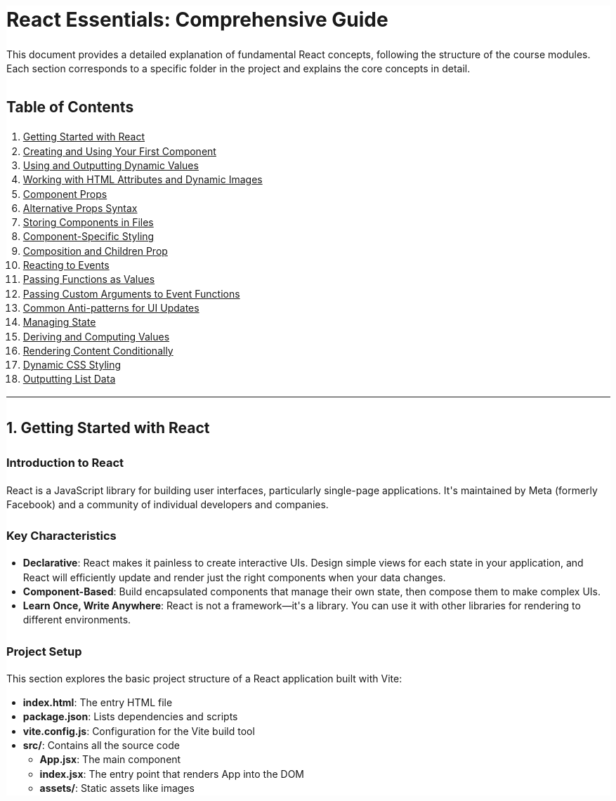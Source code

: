 # React Essentials: Comprehensive Guide

This document provides a detailed explanation of fundamental React concepts, following the structure of the course modules. Each section corresponds to a specific folder in the project and explains the core concepts in detail.

## Table of Contents

1. [Getting Started with React](#getting-started-with-react)
2. [Creating and Using Your First Component](#creating-and-using-first-component)
3. [Using and Outputting Dynamic Values](#using-outputting-dynamic-values)
4. [Working with HTML Attributes and Dynamic Images](#html-attributes-dynamically-image-files)
5. [Component Props](#cmp-props)
6. [Alternative Props Syntax](#alternative-props-syntax)
7. [Storing Components in Files](#storing-cmp-in-files)
8. [Component-Specific Styling](#styles-next-to-cmp)
9. [Composition and Children Prop](#composition-children-prop)
10. [Reacting to Events](#reacting-to-events)
11. [Passing Functions as Values](#passing-functions-as-values)
12. [Passing Custom Arguments to Event Functions](#passing-custom-arguments-to-event-fn)
13. [Common Anti-patterns for UI Updates](#how-not-to-update-ui)
14. [Managing State](#managing-state)
15. [Deriving and Computing Values](#deriving-computing-values)
16. [Rendering Content Conditionally](#rendering-content-conditionally)
17. [Dynamic CSS Styling](#css-styling-dynamic-styles)
18. [Outputting List Data](#outputting-list-data)

---

<a id="getting-started-with-react"></a>
## 1. Getting Started with React

### Introduction to React
React is a JavaScript library for building user interfaces, particularly single-page applications. It's maintained by Meta (formerly Facebook) and a community of individual developers and companies.

### Key Characteristics
- **Declarative**: React makes it painless to create interactive UIs. Design simple views for each state in your application, and React will efficiently update and render just the right components when your data changes.
- **Component-Based**: Build encapsulated components that manage their own state, then compose them to make complex UIs.
- **Learn Once, Write Anywhere**: React is not a framework—it's a library. You can use it with other libraries for rendering to different environments.

### Project Setup
This section explores the basic project structure of a React application built with Vite:

- **index.html**: The entry HTML file
- **package.json**: Lists dependencies and scripts
- **vite.config.js**: Configuration for the Vite build tool
- **src/**: Contains all the source code
  - **App.jsx**: The main component
  - **index.jsx**: The entry point that renders App into the DOM
  - **assets/**: Static assets like images
